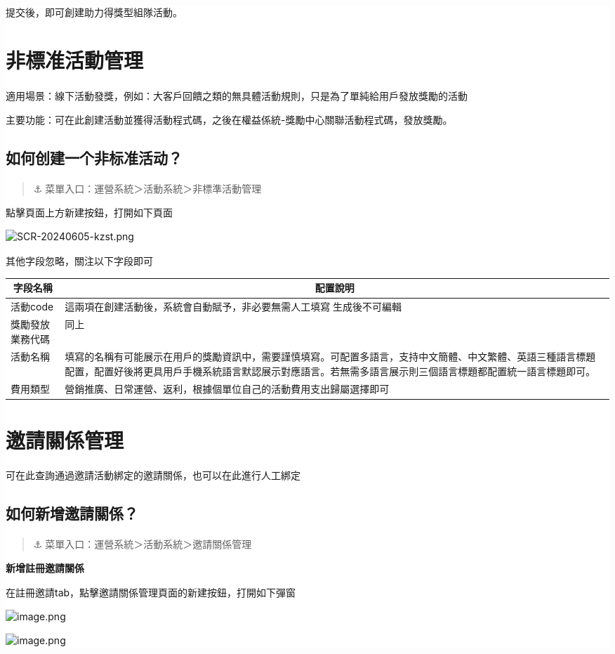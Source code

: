 
提交後，即可創建助力得獎型組隊活動。


# 非標准活動管理


適用場景：線下活動發獎，例如：大客戶回饋之類的無具體活動規則，只是為了單純給用戶發放獎勵的活動


主要功能：可在此創建活動並獲得活動程式碼，之後在權益係統-獎勵中心關聯活動程式碼，發放獎勵。


## 如何创建一个非标准活动？


> ⚓ 菜單入口：運營系統＞活動系統＞非標準活動管理


點擊頁面上方新建按鈕，打開如下頁面


![SCR-20240605-kzst.png](/assets/a40215e2ead09ef21f6dd4be1eaf7bfb.png)


其他字段忽略，關注以下字段即可


| 字段名稱     | 配置說明                                                                                                         |
| -------- | ------------------------------------------------------------------------------------------------------------ |
| 活動code   | 這兩項在創建活動後，系統會自動賦予，非必要無需人工填寫 生成後不可編輯                                                                          |
| 獎勵發放業務代碼 | 同上                                                                                                           |
| 活動名稱     | 填寫的名稱有可能展示在用戶的獎勵資訊中，需要謹慎填寫。可配置多語言，支持中文簡體、中文繁體、英語三種語言標題配置，配置好後將更具用戶手機系統語言默認展示對應語言。若無需多語言展示則三個語言標題都配置統一語言標題即可。 |
| 費用類型     | 營銷推廣、日常運營、返利，根據個單位自己的活動費用支出歸屬選擇即可                                                                            |


# 邀請關係管理


可在此查詢通過邀請活動綁定的邀請關係，也可以在此進行人工綁定


## 如何新增邀請關係？


> ⚓ 菜單入口：運營系統＞活動系統＞邀請關係管理


**新增註冊邀請關係**


在註冊邀請tab，點擊邀請關係管理頁面的新建按鈕，打開如下彈窗


![image.png](/assets/bb746061a3325c6e6c839eeed3d3fdc6.png)


![image.png](/assets/3a00a7a3bc2ec5289ef076b45b41a643.png)
